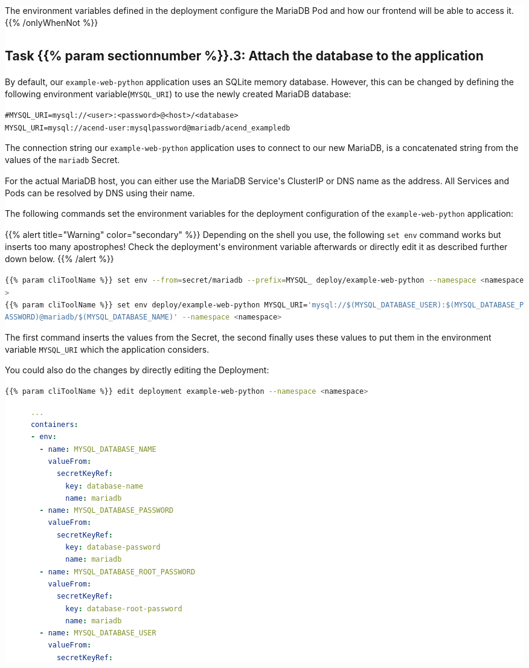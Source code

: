 The environment variables defined in the deployment configure the MariaDB Pod and how our frontend will be able to access it.
{{% /onlyWhenNot %}}


## Task {{% param sectionnumber %}}.3: Attach the database to the application

By default, our `example-web-python` application uses an SQLite memory database. However, this can be changed by defining the following environment variable(`MYSQL_URI`) to use the newly created MariaDB database:

```
#MYSQL_URI=mysql://<user>:<password>@<host>/<database>
MYSQL_URI=mysql://acend-user:mysqlpassword@mariadb/acend_exampledb
```

The connection string our `example-web-python` application uses to connect to our new MariaDB, is a concatenated string from the values of the `mariadb` Secret.

For the actual MariaDB host, you can either use the MariaDB Service's ClusterIP or DNS name as the address. All Services and Pods can be resolved by DNS using their name.

The following commands set the environment variables for the deployment configuration of the `example-web-python` application:

{{% alert title="Warning" color="secondary" %}}
Depending on the shell you use, the following `set env` command works but inserts too many apostrophes! Check the deployment's environment variable afterwards or directly edit it as described further down below.
{{% /alert %}}

```bash
{{% param cliToolName %}} set env --from=secret/mariadb --prefix=MYSQL_ deploy/example-web-python --namespace <namespace>
{{% param cliToolName %}} set env deploy/example-web-python MYSQL_URI='mysql://$(MYSQL_DATABASE_USER):$(MYSQL_DATABASE_PASSWORD)@mariadb/$(MYSQL_DATABASE_NAME)' --namespace <namespace>
```

The first command inserts the values from the Secret, the second finally uses these values to put them in the environment variable `MYSQL_URI` which the application considers.

You could also do the changes by directly editing the Deployment:

```bash
{{% param cliToolName %}} edit deployment example-web-python --namespace <namespace>
```

```yaml
      ...
      containers:
      - env:
        - name: MYSQL_DATABASE_NAME
          valueFrom:
            secretKeyRef:
              key: database-name
              name: mariadb
        - name: MYSQL_DATABASE_PASSWORD
          valueFrom:
            secretKeyRef:
              key: database-password
              name: mariadb
        - name: MYSQL_DATABASE_ROOT_PASSWORD
          valueFrom:
            secretKeyRef:
              key: database-root-password
              name: mariadb
        - name: MYSQL_DATABASE_USER
          valueFrom:
            secretKeyRef:
```